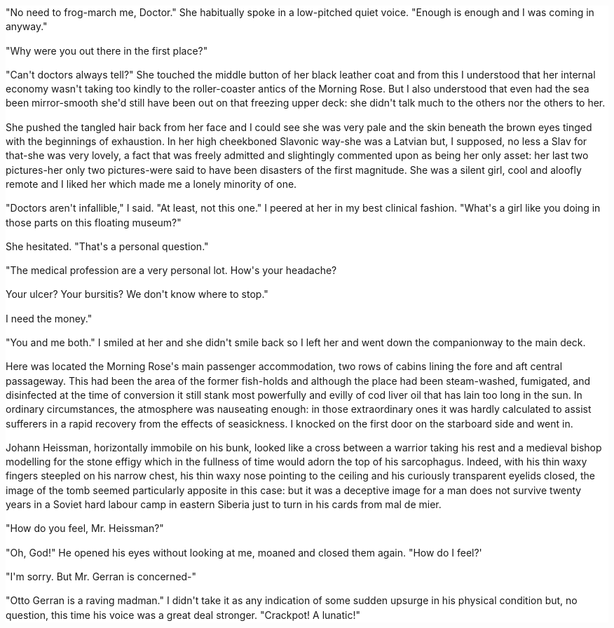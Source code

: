 "No need to frog-march me, Doctor." She habitually spoke in a low-pitched quiet voice. "Enough is enough and I was coming in anyway."

"Why were you out there in the first place?"

"Can't doctors always tell?" She touched the middle button of her black leather coat and from this I understood that her internal economy wasn't taking too kindly to the roller-coaster antics of the Morning Rose. But I also understood that even had the sea been mirror-smooth she'd still have been out on that freezing upper deck: she didn't talk much to the others nor the others to her.

She pushed the tangled hair back from her face and I could see she was very pale and the skin beneath the brown eyes tinged with the beginnings of exhaustion. In her high cheekboned Slavonic way-she was a Latvian but, I supposed, no less a Slav for that-she was very lovely, a fact that was freely admitted and slightingly commented upon as being her only asset: her last two pictures-her only two pictures-were said to have been disasters of the first magnitude. She was a silent girl, cool and aloofly remote and I liked her which made me a lonely minority of one.

"Doctors aren't infallible," I said. "At least, not this one." I peered at her in my best clinical fashion. "What's a girl like you doing in those parts on this floating museum?"

She hesitated. "That's a personal question."

"The medical profession are a very personal lot. How's your headache?

Your ulcer? Your bursitis? We don't know where to stop."

I need the money."

"You and me both." I smiled at her and she didn't smile back so I left her and went down the companionway to the main deck.

Here was located the Morning Rose's main passenger accommodation, two rows of cabins lining the fore and aft central passageway. This had been the area of the former fish-holds and although the place had been steam-washed, fumigated, and disinfected at the time of conversion it still stank most powerfully and evilly of cod liver oil that has lain too long in the sun. In ordinary circumstances, the atmosphere was nauseating enough: in those extraordinary ones it was hardly calculated to assist sufferers in a rapid recovery from the effects of seasickness. I knocked on the first door on the starboard side and went in.

Johann Heissman, horizontally immobile on his bunk, looked like a cross between a warrior taking his rest and a medieval bishop modelling for the stone effigy which in the fullness of time would adorn the top of his sarcophagus. Indeed, with his thin waxy fingers steepled on his narrow chest, his thin waxy nose pointing to the ceiling and his curiously transparent eyelids closed, the image of the tomb seemed particularly apposite in this case: but it was a deceptive image for a man does not survive twenty years in a Soviet hard labour camp in eastern Siberia just to turn in his cards from mal de mier.

"How do you feel, Mr. Heissman?"

"Oh, God!" He opened his eyes without looking at me, moaned and closed them again. "How do I feel?'

"I'm sorry. But Mr. Gerran is concerned-"

"Otto Gerran is a raving madman." I didn't take it as any indication of some sudden upsurge in his physical condition but, no question, this time his voice was a great deal stronger. "Crackpot! A lunatic!"
